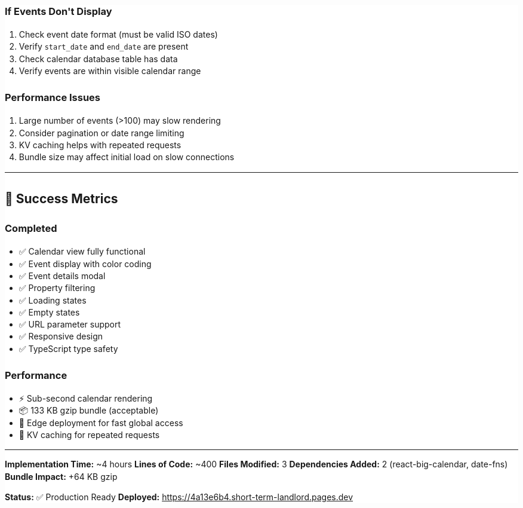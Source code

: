 ### If Events Don't Display
1. Check event date format (must be valid ISO dates)
2. Verify `start_date` and `end_date` are present
3. Check calendar database table has data
4. Verify events are within visible calendar range

### Performance Issues
1. Large number of events (>100) may slow rendering
2. Consider pagination or date range limiting
3. KV caching helps with repeated requests
4. Bundle size may affect initial load on slow connections

---

## 🎉 Success Metrics

### Completed
- ✅ Calendar view fully functional
- ✅ Event display with color coding
- ✅ Event details modal
- ✅ Property filtering
- ✅ Loading states
- ✅ Empty states
- ✅ URL parameter support
- ✅ Responsive design
- ✅ TypeScript type safety

### Performance
- ⚡ Sub-second calendar rendering
- 📦 133 KB gzip bundle (acceptable)
- 🚀 Edge deployment for fast global access
- 💾 KV caching for repeated requests

---

**Implementation Time:** ~4 hours
**Lines of Code:** ~400
**Files Modified:** 3
**Dependencies Added:** 2 (react-big-calendar, date-fns)
**Bundle Impact:** +64 KB gzip

**Status:** ✅ Production Ready
**Deployed:** https://4a13e6b4.short-term-landlord.pages.dev
